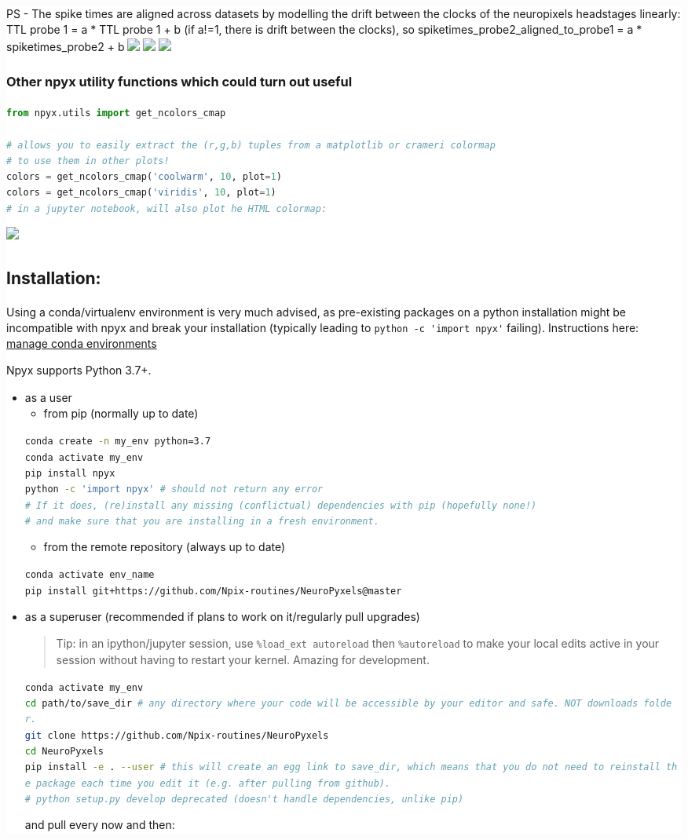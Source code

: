PS - The spike times are aligned across datasets by modelling the drift between the clocks of the neuropixels headstages linearly: TTL probe 1 = a * TTL probe 1 + b (if a!=1, there is drift between the clocks), so spiketimes_probe2_aligned_to_probe1  = a * spiketimes_probe2 + b
<img src="https://raw.githubusercontent.com/m-beau/NeuroPyxels/master/images/ttl1-ttl2_1.png" width="600"/>
<img src="https://raw.githubusercontent.com/m-beau/NeuroPyxels/master/images/ttl1-ttl2_2.png" width="600"/>
<img src="https://raw.githubusercontent.com/m-beau/NeuroPyxels/master/images/error_dist.png" width="600"/>
<br/>

### Other npyx utility functions which could turn out useful
```python
from npyx.utils import get_ncolors_cmap

# allows you to easily extract the (r,g,b) tuples from a matplotlib or crameri colormap
# to use them in other plots!
colors = get_ncolors_cmap('coolwarm', 10, plot=1)
colors = get_ncolors_cmap('viridis', 10, plot=1)
# in a jupyter notebook, will also plot he HTML colormap:
```
<img src="https://raw.githubusercontent.com/m-beau/NeuroPyxels/master/images/colormaps.png" width="600"/>

<br/>

## Installation:

Using a conda/virtualenv environment is very much advised, as pre-existing packages on a python installation might be incompatible with npyx and break your installation (typically leading to `python -c 'import npyx'` failing). Instructions here: [manage conda environments](https://docs.conda.io/projects/conda/en/latest/user-guide/tasks/manage-environments.html)

Npyx supports Python 3.7+.

- as a user
  - from pip (normally up to date)
  ```bash
  conda create -n my_env python=3.7
  conda activate my_env
  pip install npyx
  python -c 'import npyx' # should not return any error
  # If it does, (re)install any missing (conflictual) dependencies with pip (hopefully none!)
  # and make sure that you are installing in a fresh environment.
  ```
  - from the remote repository (always up to date)
  ```bash
  conda activate env_name
  pip install git+https://github.com/Npix-routines/NeuroPyxels@master
  ```
- as a superuser (recommended if plans to work on it/regularly pull upgrades)
  > Tip: in an ipython/jupyter session, use `%load_ext autoreload` then `%autoreload` to make your local edits active in your session without having to restart your kernel. Amazing for development.
    ```bash
    conda activate my_env
    cd path/to/save_dir # any directory where your code will be accessible by your editor and safe. NOT downloads folder.
    git clone https://github.com/Npix-routines/NeuroPyxels
    cd NeuroPyxels
    pip install -e . --user # this will create an egg link to save_dir, which means that you do not need to reinstall the package each time you edit it (e.g. after pulling from github).
    # python setup.py develop deprecated (doesn't handle dependencies, unlike pip)
    ```
    and pull every now and then: